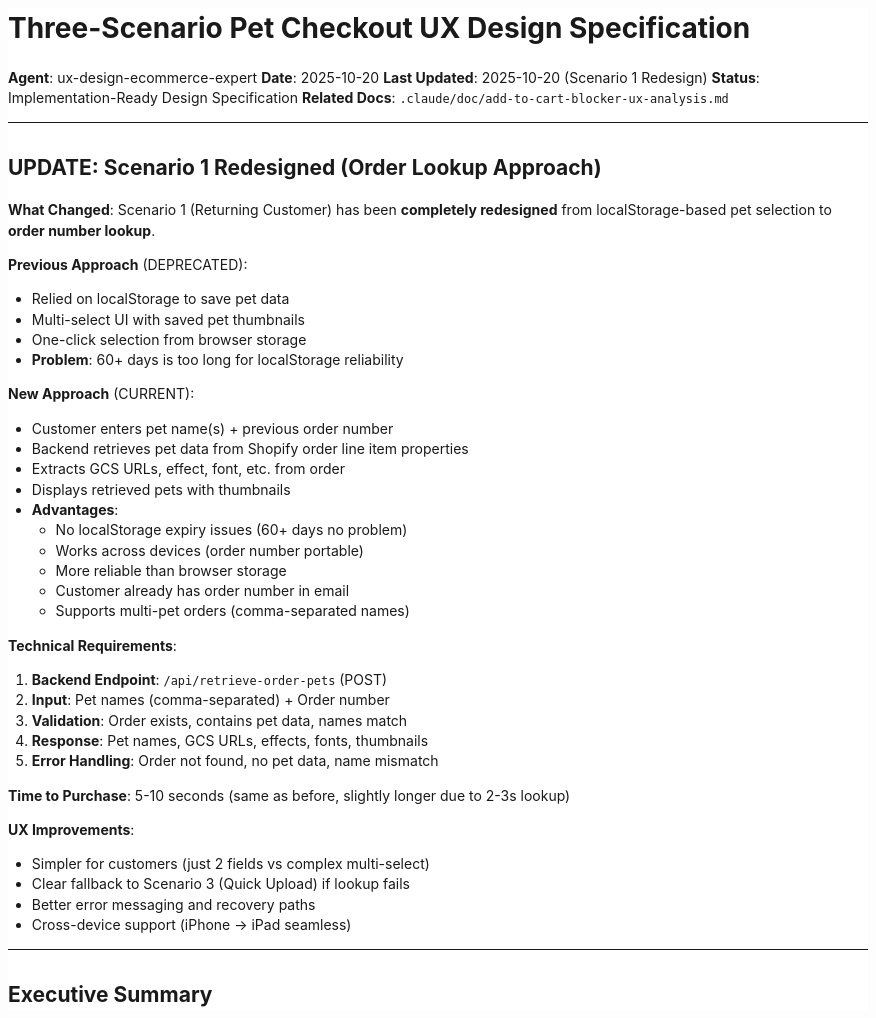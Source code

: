 # Three-Scenario Pet Checkout UX Design Specification

**Agent**: ux-design-ecommerce-expert
**Date**: 2025-10-20
**Last Updated**: 2025-10-20 (Scenario 1 Redesign)
**Status**: Implementation-Ready Design Specification
**Related Docs**: `.claude/doc/add-to-cart-blocker-ux-analysis.md`

---

## UPDATE: Scenario 1 Redesigned (Order Lookup Approach)

**What Changed**: Scenario 1 (Returning Customer) has been **completely redesigned** from localStorage-based pet selection to **order number lookup**.

**Previous Approach** (DEPRECATED):
- Relied on localStorage to save pet data
- Multi-select UI with saved pet thumbnails
- One-click selection from browser storage
- **Problem**: 60+ days is too long for localStorage reliability

**New Approach** (CURRENT):
- Customer enters pet name(s) + previous order number
- Backend retrieves pet data from Shopify order line item properties
- Extracts GCS URLs, effect, font, etc. from order
- Displays retrieved pets with thumbnails
- **Advantages**:
  - No localStorage expiry issues (60+ days no problem)
  - Works across devices (order number portable)
  - More reliable than browser storage
  - Customer already has order number in email
  - Supports multi-pet orders (comma-separated names)

**Technical Requirements**:
1. **Backend Endpoint**: `/api/retrieve-order-pets` (POST)
2. **Input**: Pet names (comma-separated) + Order number
3. **Validation**: Order exists, contains pet data, names match
4. **Response**: Pet names, GCS URLs, effects, fonts, thumbnails
5. **Error Handling**: Order not found, no pet data, name mismatch

**Time to Purchase**: 5-10 seconds (same as before, slightly longer due to 2-3s lookup)

**UX Improvements**:
- Simpler for customers (just 2 fields vs complex multi-select)
- Clear fallback to Scenario 3 (Quick Upload) if lookup fails
- Better error messaging and recovery paths
- Cross-device support (iPhone → iPad seamless)

---

## Executive Summary
